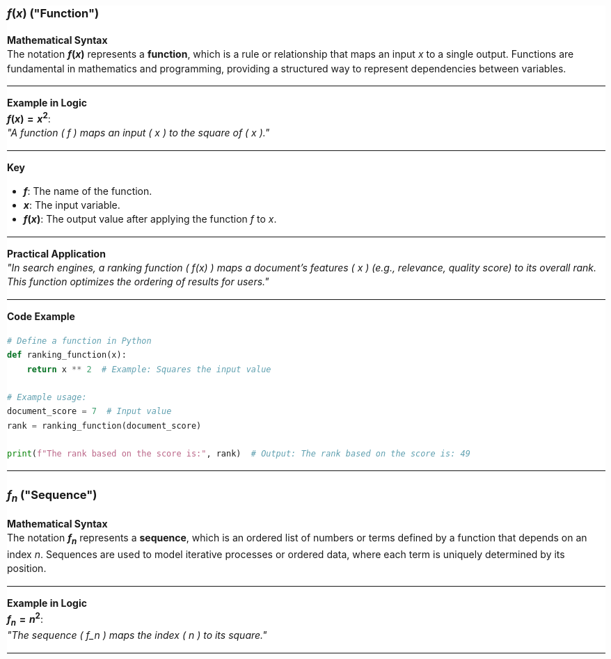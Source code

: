 ### **$f(x)$ ("Function")**

**Mathematical Syntax**  
The notation **$f(x)$** represents a **function**, which is a rule or relationship that maps an input $x$ to a single output. Functions are fundamental in mathematics and programming, providing a structured way to represent dependencies between variables.

---

**Example in Logic**  
**$f(x) = x^2$**:  
*"A function \( f \) maps an input \( x \) to the square of \( x \)."*

---

**Key**  
- **$f$**: The name of the function.  
- **$x$**: The input variable.  
- **$f(x)$**: The output value after applying the function $f$ to $x$.  

---

**Practical Application**  
*"In search engines, a ranking function \( f(x) \) maps a document’s features \( x \) (e.g., relevance, quality score) to its overall rank. This function optimizes the ordering of results for users."*

---

**Code Example**

```python
# Define a function in Python
def ranking_function(x):
    return x ** 2  # Example: Squares the input value

# Example usage:
document_score = 7  # Input value
rank = ranking_function(document_score)

print(f"The rank based on the score is:", rank)  # Output: The rank based on the score is: 49
```

---

### **$f_n$ ("Sequence")**

**Mathematical Syntax**  
The notation **$f_n$** represents a **sequence**, which is an ordered list of numbers or terms defined by a function that depends on an index $n$. Sequences are used to model iterative processes or ordered data, where each term is uniquely determined by its position.

---

**Example in Logic**  
**$f_n = n^2$**:  
*"The sequence \( f_n \) maps the index \( n \) to its square."*

---